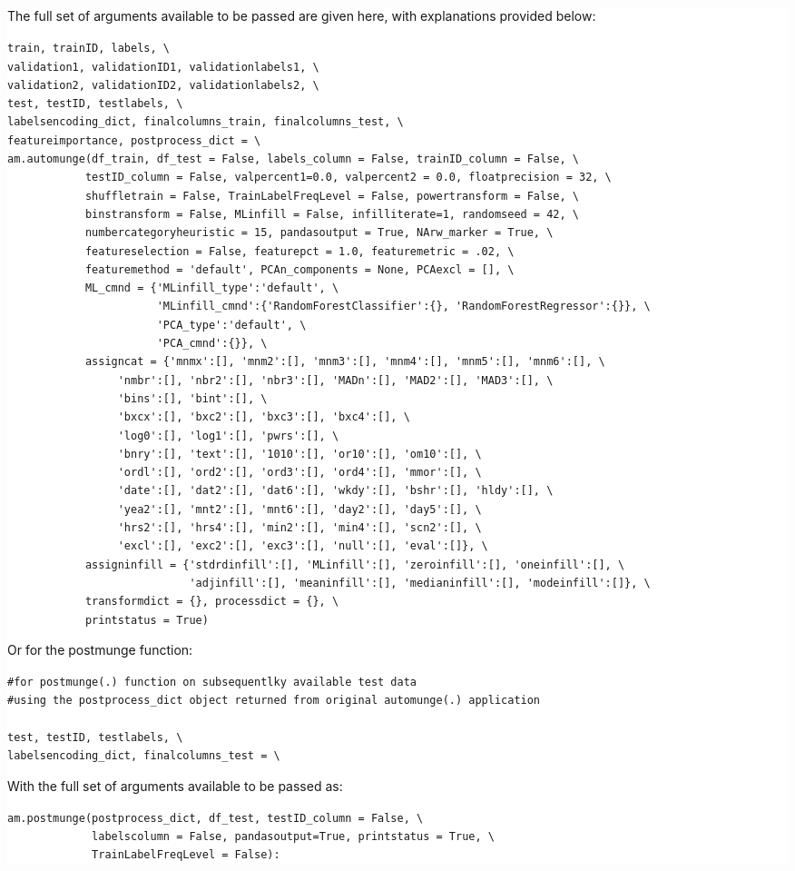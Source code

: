 The full set of arguments available to be passed are given here, with
explanations provided below: 

```
train, trainID, labels, \
validation1, validationID1, validationlabels1, \
validation2, validationID2, validationlabels2, \
test, testID, testlabels, \
labelsencoding_dict, finalcolumns_train, finalcolumns_test, \
featureimportance, postprocess_dict = \
am.automunge(df_train, df_test = False, labels_column = False, trainID_column = False, \
            testID_column = False, valpercent1=0.0, valpercent2 = 0.0, floatprecision = 32, \
            shuffletrain = False, TrainLabelFreqLevel = False, powertransform = False, \
            binstransform = False, MLinfill = False, infilliterate=1, randomseed = 42, \
            numbercategoryheuristic = 15, pandasoutput = True, NArw_marker = True, \
            featureselection = False, featurepct = 1.0, featuremetric = .02, \
            featuremethod = 'default', PCAn_components = None, PCAexcl = [], \
            ML_cmnd = {'MLinfill_type':'default', \
                       'MLinfill_cmnd':{'RandomForestClassifier':{}, 'RandomForestRegressor':{}}, \
                       'PCA_type':'default', \
                       'PCA_cmnd':{}}, \
       	    assigncat = {'mnmx':[], 'mnm2':[], 'mnm3':[], 'mnm4':[], 'mnm5':[], 'mnm6':[], \
		         'nmbr':[], 'nbr2':[], 'nbr3':[], 'MADn':[], 'MAD2':[], 'MAD3':[], \
		     	 'bins':[], 'bint':[], \
		         'bxcx':[], 'bxc2':[], 'bxc3':[], 'bxc4':[], \
		         'log0':[], 'log1':[], 'pwrs':[], \
		         'bnry':[], 'text':[], '1010':[], 'or10':[], 'om10':[], \
		         'ordl':[], 'ord2':[], 'ord3':[], 'ord4':[], 'mmor':[], \
		         'date':[], 'dat2':[], 'dat6':[], 'wkdy':[], 'bshr':[], 'hldy':[], \
		         'yea2':[], 'mnt2':[], 'mnt6':[], 'day2':[], 'day5':[], \
		         'hrs2':[], 'hrs4':[], 'min2':[], 'min4':[], 'scn2':[], \
		         'excl':[], 'exc2':[], 'exc3':[], 'null':[], 'eval':[]}, \
            assigninfill = {'stdrdinfill':[], 'MLinfill':[], 'zeroinfill':[], 'oneinfill':[], \
                            'adjinfill':[], 'meaninfill':[], 'medianinfill':[], 'modeinfill':[]}, \
            transformdict = {}, processdict = {}, \
            printstatus = True)
```

Or for the postmunge function:

```
#for postmunge(.) function on subsequentlky available test data
#using the postprocess_dict object returned from original automunge(.) application

test, testID, testlabels, \
labelsencoding_dict, finalcolumns_test = \
```

With the full set of arguments available to be passed as:

```
am.postmunge(postprocess_dict, df_test, testID_column = False, \
             labelscolumn = False, pandasoutput=True, printstatus = True, \
             TrainLabelFreqLevel = False):
```
